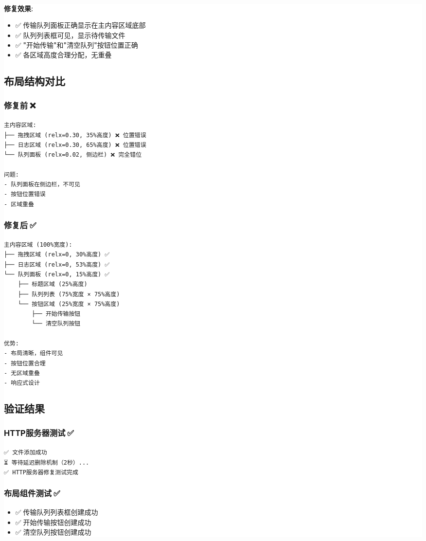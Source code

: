 **修复效果**:
- ✅ 传输队列面板正确显示在主内容区域底部
- ✅ 队列列表框可见，显示待传输文件
- ✅ "开始传输"和"清空队列"按钮位置正确
- ✅ 各区域高度合理分配，无重叠

## 布局结构对比

### 修复前 ❌
```
主内容区域:
├── 拖拽区域 (relx=0.30, 35%高度) ❌ 位置错误
├── 日志区域 (relx=0.30, 65%高度) ❌ 位置错误
└── 队列面板 (relx=0.02, 侧边栏) ❌ 完全错位

问题:
- 队列面板在侧边栏，不可见
- 按钮位置错误
- 区域重叠
```

### 修复后 ✅
```
主内容区域 (100%宽度):
├── 拖拽区域 (relx=0, 30%高度) ✅
├── 日志区域 (relx=0, 53%高度) ✅  
└── 队列面板 (relx=0, 15%高度) ✅
    ├── 标题区域 (25%高度)
    ├── 队列列表 (75%宽度 × 75%高度)
    └── 按钮区域 (25%宽度 × 75%高度)
        ├── 开始传输按钮
        └── 清空队列按钮

优势:
- 布局清晰，组件可见
- 按钮位置合理
- 无区域重叠
- 响应式设计
```

## 验证结果

### HTTP服务器测试 ✅
```bash
✅ 文件添加成功
⏳ 等待延迟删除机制（2秒）...
✅ HTTP服务器修复测试完成
```

### 布局组件测试 ✅
- ✅ 传输队列列表框创建成功
- ✅ 开始传输按钮创建成功  
- ✅ 清空队列按钮创建成功
